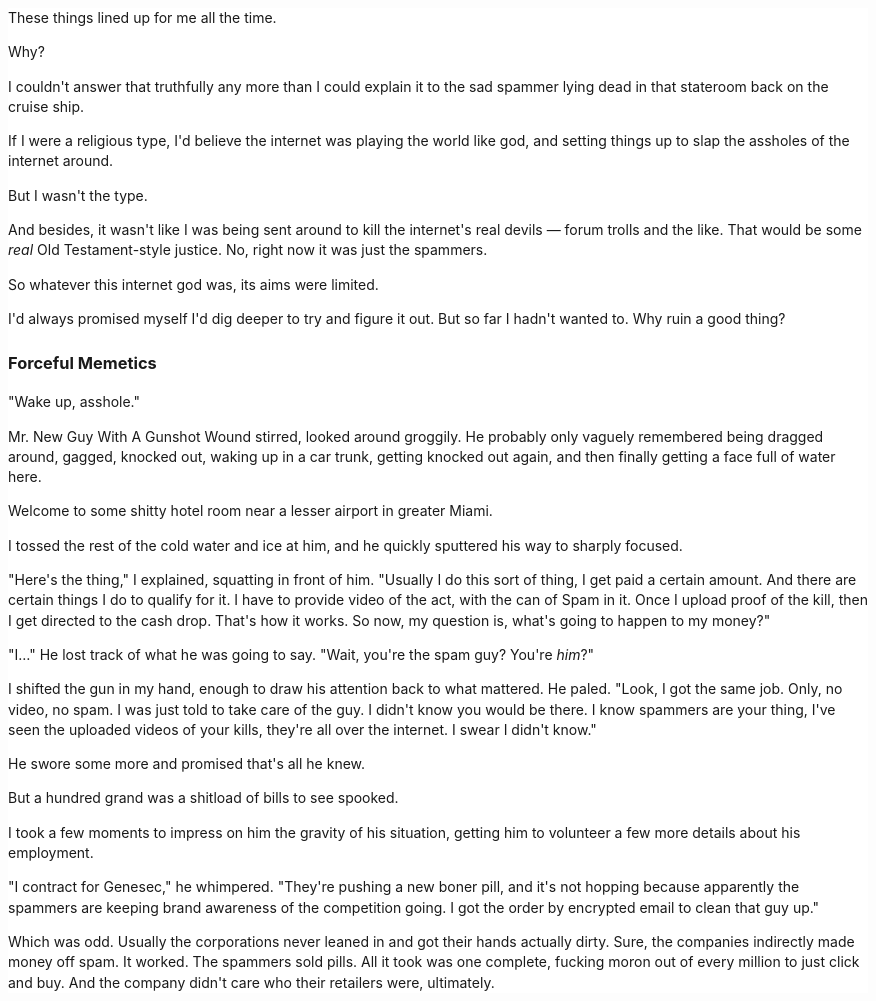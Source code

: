 These things lined up for me all the time.

Why?

I couldn't answer that truthfully any more than I could explain it to the sad spammer lying dead in that stateroom back on the cruise ship.

If I were a religious type, I'd believe the internet was playing the world like god, and setting things up to slap the assholes of the internet around.

But I wasn't the type.

And besides, it wasn't like I was being sent around to kill the internet's real devils — forum trolls and the like. That would be some _real_ Old Testament-style justice. No, right now it was just the spammers.

So whatever this internet god was, its aims were limited.

I'd always promised myself I'd dig deeper to try and figure it out. But so far I hadn't wanted to. Why ruin a good thing?

### Forceful Memetics

"Wake up, asshole."

Mr. New Guy With A Gunshot Wound stirred, looked around groggily. He probably only vaguely remembered being dragged around, gagged, knocked out, waking up in a car trunk, getting knocked out again, and then finally getting a face full of water here.

Welcome to some shitty hotel room near a lesser airport in greater Miami.

I tossed the rest of the cold water and ice at him, and he quickly sputtered his way to sharply focused.

"Here's the thing," I explained, squatting in front of him. "Usually I do this sort of thing, I get paid a certain amount. And there are certain things I do to qualify for it. I have to provide video of the act, with the can of Spam in it. Once I upload proof of the kill, then I get directed to the cash drop. That's how it works. So now, my question is, what's going to happen to my money?"

"I…" He lost track of what he was going to say. "Wait, you're the spam guy? You're _him_?"

I shifted the gun in my hand, enough to draw his attention back to what mattered. He paled. "Look, I got the same job. Only, no video, no spam. I was just told to take care of the guy. I didn't know you would be there. I know spammers are your thing, I've seen the uploaded videos of your kills, they're all over the internet. I swear I didn't know."

He swore some more and promised that's all he knew.

But a hundred grand was a shitload of bills to see spooked.

I took a few moments to impress on him the gravity of his situation, getting him to volunteer a few more details about his employment.

"I contract for Genesec," he whimpered. "They're pushing a new boner pill, and it's not hopping because apparently the spammers are keeping brand awareness of the competition going. I got the order by encrypted email to clean that guy up."

Which was odd. Usually the corporations never leaned in and got their hands actually dirty. Sure, the companies indirectly made money off spam. It worked. The spammers sold pills. All it took was one complete, fucking moron out of every million to just click and buy. And the company didn't care who their retailers were, ultimately.
